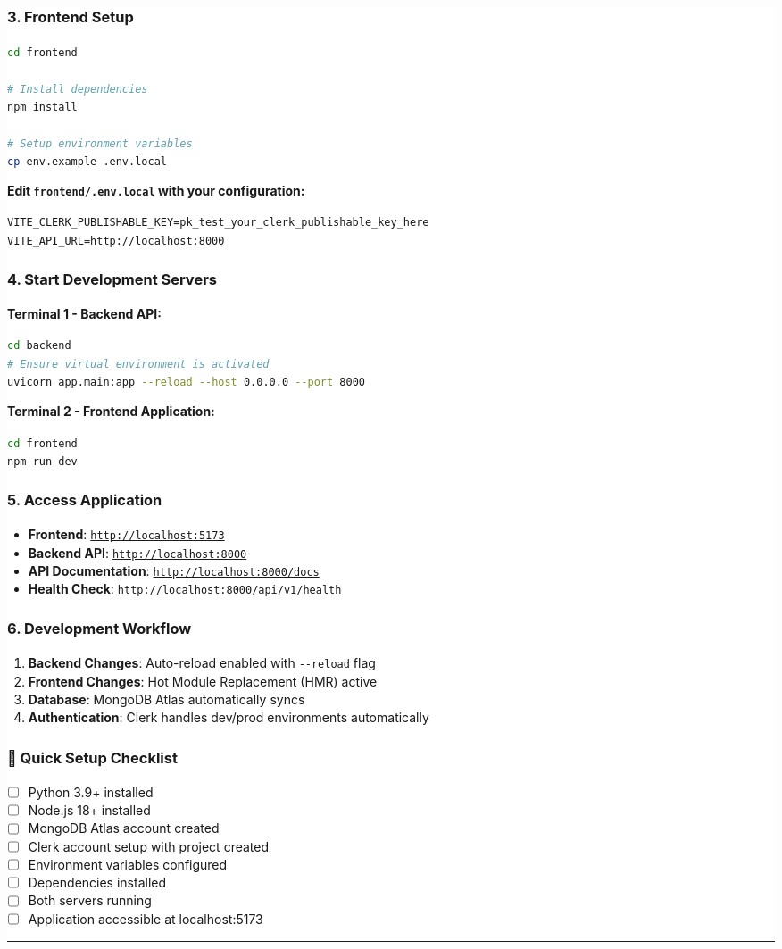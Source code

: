 ### **3. Frontend Setup**
```bash
cd frontend

# Install dependencies
npm install

# Setup environment variables
cp env.example .env.local
```

**Edit `frontend/.env.local` with your configuration:**
```env
VITE_CLERK_PUBLISHABLE_KEY=pk_test_your_clerk_publishable_key_here
VITE_API_URL=http://localhost:8000
```

### **4. Start Development Servers**

**Terminal 1 - Backend API:**
```bash
cd backend
# Ensure virtual environment is activated
uvicorn app.main:app --reload --host 0.0.0.0 --port 8000
```

**Terminal 2 - Frontend Application:**
```bash
cd frontend
npm run dev
```

### **5. Access Application**
- **Frontend**: [`http://localhost:5173`](http://localhost:5173)
- **Backend API**: [`http://localhost:8000`](http://localhost:8000)
- **API Documentation**: [`http://localhost:8000/docs`](http://localhost:8000/docs)
- **Health Check**: [`http://localhost:8000/api/v1/health`](http://localhost:8000/api/v1/health)

### **6. Development Workflow**
1. **Backend Changes**: Auto-reload enabled with `--reload` flag
2. **Frontend Changes**: Hot Module Replacement (HMR) active
3. **Database**: MongoDB Atlas automatically syncs
4. **Authentication**: Clerk handles dev/prod environments automatically

### **📝 Quick Setup Checklist**
- [ ] Python 3.9+ installed
- [ ] Node.js 18+ installed
- [ ] MongoDB Atlas account created
- [ ] Clerk account setup with project created
- [ ] Environment variables configured
- [ ] Dependencies installed
- [ ] Both servers running
- [ ] Application accessible at localhost:5173

---